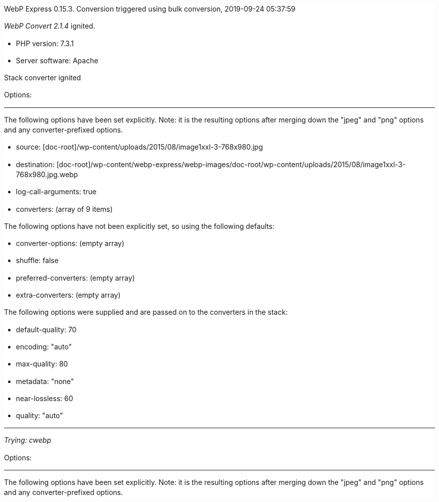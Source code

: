 WebP Express 0.15.3. Conversion triggered using bulk conversion, 2019-09-24 05:37:59


*WebP Convert 2.1.4*  ignited.

- PHP version: 7.3.1

- Server software: Apache


Stack converter ignited


Options:

------------

The following options have been set explicitly. Note: it is the resulting options after merging down the "jpeg" and "png" options and any converter-prefixed options.

- source: [doc-root]/wp-content/uploads/2015/08/image1xxl-3-768x980.jpg

- destination: [doc-root]/wp-content/webp-express/webp-images/doc-root/wp-content/uploads/2015/08/image1xxl-3-768x980.jpg.webp

- log-call-arguments: true

- converters: (array of 9 items)


The following options have not been explicitly set, so using the following defaults:

- converter-options: (empty array)

- shuffle: false

- preferred-converters: (empty array)

- extra-converters: (empty array)


The following options were supplied and are passed on to the converters in the stack:

- default-quality: 70

- encoding: "auto"

- max-quality: 80

- metadata: "none"

- near-lossless: 60

- quality: "auto"

------------



*Trying: cwebp* 


Options:

------------

The following options have been set explicitly. Note: it is the resulting options after merging down the "jpeg" and "png" options and any converter-prefixed options.
